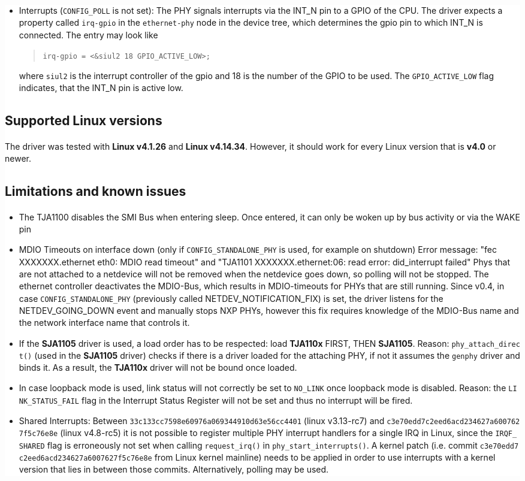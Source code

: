 - Interrupts (`CONFIG_POLL` is not set):
  The PHY signals interrupts via the INT_N pin to a GPIO of the CPU. The driver expects a property called `irq-gpio` in the `ethernet-phy` node in the device tree,
  which determines the gpio pin to which INT_N is connected.
  The entry may look like
  > `irq-gpio = <&siul2 18 GPIO_ACTIVE_LOW>;`

  where `siul2` is the interrupt controller of the gpio and 18 is the number of the GPIO to be used. The `GPIO_ACTIVE_LOW` flag indicates, that the INT_N pin is active low.

## Supported Linux versions
The driver was tested with **Linux v4.1.26** and **Linux v4.14.34**.
However, it should work for every Linux version that is **v4.0** or newer.

## Limitations and known issues
- The TJA1100 disables the SMI Bus when entering sleep. Once entered, it can only be woken up by bus activity or via the WAKE pin

- MDIO Timeouts on interface down (only if `CONFIG_STANDALONE_PHY` is used, for example on shutdown)
	Error message: "fec XXXXXXX.ethernet eth0: MDIO read timeout" and "TJA1101 XXXXXXX.ethernet:06: read error: did_interrupt failed"
	Phys that are not attached to a netdevice will not be removed when the netdevice goes down, so polling will not be stopped.
	The ethernet controller deactivates the MDIO-Bus, which results in MDIO-timeouts for PHYs that are still running.
	Since v0.4, in case `CONFIG_STANDALONE_PHY` (previously called NETDEV_NOTIFICATION_FIX) is set, the driver listens for the NETDEV_GOING_DOWN event and manually stops NXP PHYs,
	however this fix requires knowledge of the MDIO-Bus name and the network interface name that controls it.

- If the **SJA1105** driver is used, a load order has to be respected:
	load **TJA110x** FIRST, THEN **SJA1105**. Reason: `phy_attach_direct()` (used in the **SJA1105** driver) checks if there is a driver loaded for the attaching PHY,
	if not it assumes the `genphy` driver and binds it. As a result, the **TJA110x** driver will not be bound once loaded.

- In case loopback mode is used, link status will not correctly be set to `NO_LINK` once loopback mode is disabled.
	Reason: the `LINK_STATUS_FAIL` flag in the Interrupt Status Register will not be set and thus no interrupt will be fired.

- Shared Interrupts:
	Between `33c133cc7598e60976a069344910d63e56cc4401` (linux v3.13-rc7) and `c3e70edd7c2eed6acd234627a6007627f5c76e8e` (linux v4.8-rc5)
	it is not possible to register multiple PHY interrupt handlers for a single IRQ in Linux, since the `IRQF_SHARED` flag is erroneously not set
	when calling `request_irq()` in `phy_start_interrupts()`.
	A kernel patch (i.e. commit `c3e70edd7c2eed6acd234627a6007627f5c76e8e` from Linux kernel mainline) needs to be applied in order to use interrupts
	with a kernel version that lies in between those commits.
	Alternatively, polling may be used.